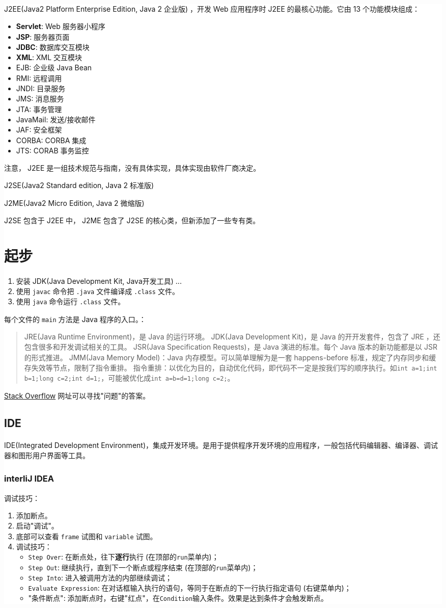 
J2EE(Java2 Platform Enterprise Edition, Java 2 企业版) ，开发 Web 应用程序时 J2EE 的最核心功能。它由 13 个功能模块组成：

- **Servlet**: Web 服务器小程序
- **JSP**:     服务器页面
- **JDBC**:    数据库交互模块
- **XML**:     XML 交互模块
- EJB:         企业级 Java Bean
- RMI:         远程调用
- JNDI:        目录服务
- JMS:         消息服务
- JTA:         事务管理
- JavaMail:    发送/接收邮件
- JAF:         安全框架
- CORBA:       CORBA 集成
- JTS:        CORAB 事务监控

注意， J2EE 是一组技术规范与指南，没有具体实现，具体实现由软件厂商决定。


J2SE(Java2 Standard edition, Java 2 标准版)

J2ME(Java2 Micro Edition, Java 2 微缩版)

J2SE 包含于 J2EE 中， J2ME 包含了 J2SE 的核心类，但新添加了一些专有类。






# 起步

1. 安装 JDK(Java Development Kit, Java开发工具) ...
2. 使用 `javac` 命令把 `.java` 文件编译成 `.class` 文件。
3. 使用 `java` 命令运行 `.class` 文件。

每个文件的 `main` 方法是 Java 程序的入口。：

> JRE(Java Runtime Environment)，是 Java 的运行环境。
> JDK(Java Development Kit)，是 Java 的开开发套件，包含了 JRE ，还包含很多和开发调试相关的工具。
> JSR(Java Specification Requests)，是 Java 演进的标准。每个 Java 版本的新功能都是以 JSR 的形式推进。
> JMM(Java Memory Model)：Java 内存模型。可以简单理解为是一套 happens-before 标准，规定了内存同步和缓存失效等节点，限制了指令重排。
> 指令重排：以优化为目的，自动优化代码，即代码不一定是按我们写的顺序执行。如`int a=1;int b=1;long c=2;int d=1;`，可能被优化成`int a=b=d=1;long c=2;`。

[Stack Overflow](https://stackoverflow.com/) 网址可以寻找"问题"的答案。

## IDE

IDE(Integrated Development Environment)，集成开发环境。是用于提供程序开发环境的应用程序，一般包括代码编辑器、编译器、调试器和图形用户界面等工具。

### interliJ IDEA

调试技巧：

1. 添加断点。
2. 启动"调试"。
3. 底部可以查看 `frame` 试图和 `variable` 试图。
4. 调试技巧：
    - `Step Over`: 在断点处，往下**逐行**执行 (在顶部的`run`菜单内)；
    - `Step Out`: 继续执行，直到下一个断点或程序结束 (在顶部的`run`菜单内)；
    - `Step Into`: 进入被调用方法的内部继续调试；
    - `Evaluate Expression`: 在对话框输入执行的语句，等同于在断点的下一行执行指定语句 (右键菜单内)；
    - "条件断点": 添加断点时，右键"红点"，在`Condition`输入条件。效果是达到条件才会触发断点。

